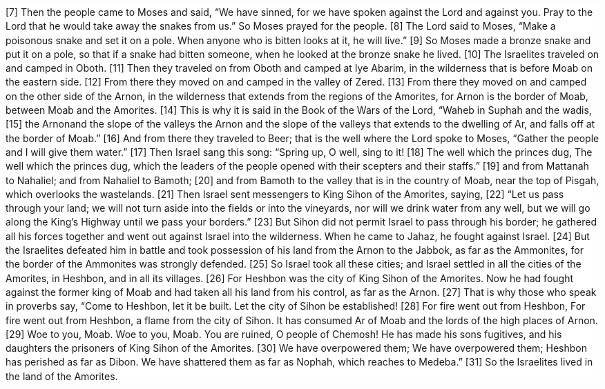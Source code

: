 [7] Then the people came to Moses and said, “We have sinned, for we have spoken against the Lord and against you. Pray to the Lord that he would take away the snakes from us.” So Moses prayed for the people.
[8] The Lord said to Moses, “Make a poisonous snake and set it on a pole. When anyone who is bitten looks at it, he will live.” 
[9] So Moses made a bronze snake and put it on a pole, so that if a snake had bitten someone, when he looked at the bronze snake he lived.
[10] The Israelites traveled on and camped in Oboth. 
[11] Then they traveled on from Oboth and camped at Iye Abarim, in the wilderness that is before Moab on the eastern side. 
[12] From there they moved on and camped in the valley of Zered. 
[13] From there they moved on and camped on the other side of the Arnon, in the wilderness that extends from the regions of the Amorites, for Arnon is the border of Moab, between Moab and the Amorites. 
[14] This is why it is said in the Book of the Wars of the Lord,
“Waheb in Suphah and the wadis,
[15] the Arnonand the slope of the valleys
the Arnon
and the slope of the valleys
that extends to the dwelling of Ar,
and falls off at the border of Moab.”
[16] And from there they traveled to Beer; that is the well where the Lord spoke to Moses, “Gather the people and I will give them water.” 
[17] Then Israel sang this song:
“Spring up, O well, sing to it!
[18] The well which the princes dug,
The well which the princes dug,
which the leaders of the people opened
with their scepters and their staffs.”
[19] and from Mattanah to Nahaliel; and from Nahaliel to Bamoth; 
[20] and from Bamoth to the valley that is in the country of Moab, near the top of Pisgah, which overlooks the wastelands.
[21] Then Israel sent messengers to King Sihon of the Amorites, saying,
[22] “Let us pass through your land; we will not turn aside into the fields or into the vineyards, nor will we drink water from any well, but we will go along the King’s Highway until we pass your borders.” 
[23] But Sihon did not permit Israel to pass through his border; he gathered all his forces together and went out against Israel into the wilderness. When he came to Jahaz, he fought against Israel. 
[24] But the Israelites defeated him in battle and took possession of his land from the Arnon to the Jabbok, as far as the Ammonites, for the border of the Ammonites was strongly defended. 
[25] So Israel took all these cities; and Israel settled in all the cities of the Amorites, in Heshbon, and in all its villages. 
[26] For Heshbon was the city of King Sihon of the Amorites. Now he had fought against the former king of Moab and had taken all his land from his control, as far as the Arnon. 
[27] That is why those who speak in proverbs say,
“Come to Heshbon, let it be built.
Let the city of Sihon be established!
[28] For fire went out from Heshbon,
For fire went out from Heshbon,
a flame from the city of Sihon.
It has consumed Ar of Moab
and the lords of the high places of Arnon.
[29] Woe to you, Moab.
Woe to you, Moab.
You are ruined, O people of Chemosh!
He has made his sons fugitives,
and his daughters the prisoners of King Sihon of the Amorites.
[30] We have overpowered them;
We have overpowered them;
Heshbon has perished as far as Dibon.
We have shattered them as far as Nophah,
which reaches to Medeba.”
[31] So the Israelites lived in the land of the Amorites. 